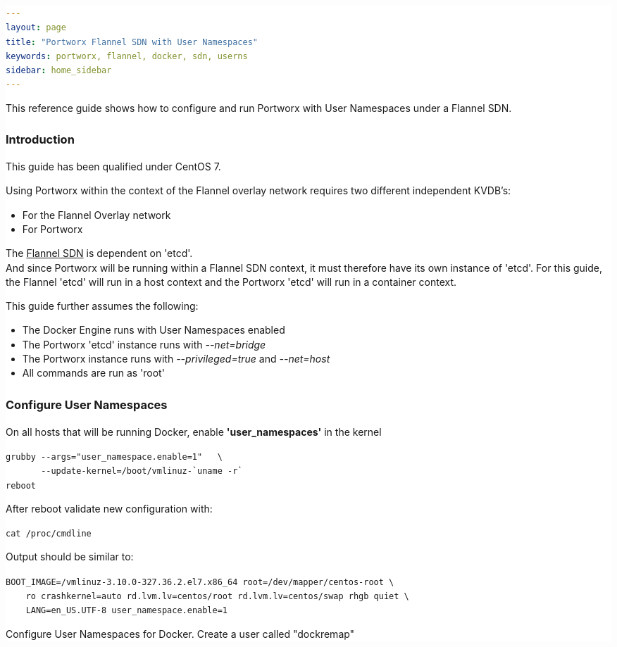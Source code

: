 ```yaml
---
layout: page
title: "Portworx Flannel SDN with User Namespaces"
keywords: portworx, flannel, docker, sdn, userns
sidebar: home_sidebar
---
```


This reference guide shows how to configure and run Portworx with User Namespaces under a Flannel SDN.

### Introduction
This guide has been qualified under CentOS 7.

Using Portworx within the context of the Flannel overlay network requires two different independent KVDB’s:
* For the Flannel Overlay network
* For Portworx 

The [Flannel SDN](https://coreos.com/flannel/docs/latest) is dependent on 'etcd'.   
And since Portworx will be running within a Flannel SDN context, it must therefore have its own instance of 'etcd'.
For this guide, the Flannel 'etcd' will run in a host context and the Portworx 'etcd' will run in a container context.

This guide further assumes the following:
* The Docker Engine runs with User Namespaces enabled
* The Portworx 'etcd' instance runs with *--net=bridge*
* The Portworx instance runs with *--privileged=true* and *--net=host*
* All commands are run as 'root'

### Configure User Namespaces

On all hosts that will be running Docker, enable **'user_namespaces'** in the kernel

```
grubby --args="user_namespace.enable=1"   \
       --update-kernel=/boot/vmlinuz-`uname -r`
reboot
```

After reboot validate new configuration with:

```
cat /proc/cmdline  
```

Output should be similar to:

```
BOOT_IMAGE=/vmlinuz-3.10.0-327.36.2.el7.x86_64 root=/dev/mapper/centos-root \
    ro crashkernel=auto rd.lvm.lv=centos/root rd.lvm.lv=centos/swap rhgb quiet \
    LANG=en_US.UTF-8 user_namespace.enable=1
```

Configure User Namespaces for Docker.   Create a user called "dockremap"
